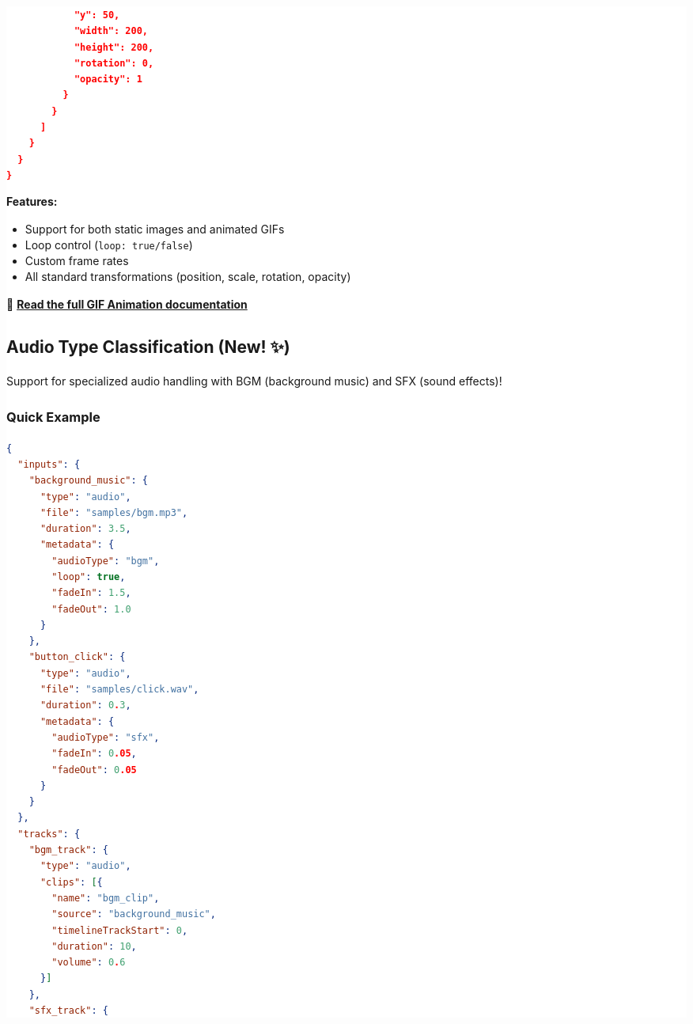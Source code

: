 ```json
            "y": 50,
            "width": 200,
            "height": 200,
            "rotation": 0,
            "opacity": 1
          }
        }
      ]
    }
  }
}
```

**Features:**
- Support for both static images and animated GIFs
- Loop control (`loop: true/false`)
- Custom frame rates
- All standard transformations (position, scale, rotation, opacity)

📖 **[Read the full GIF Animation documentation](docs/GIF_ANIMATION.md)**

## Audio Type Classification (New! ✨)

Support for specialized audio handling with BGM (background music) and SFX (sound effects)!

### Quick Example

```json
{
  "inputs": {
    "background_music": {
      "type": "audio",
      "file": "samples/bgm.mp3",
      "duration": 3.5,
      "metadata": {
        "audioType": "bgm",
        "loop": true,
        "fadeIn": 1.5,
        "fadeOut": 1.0
      }
    },
    "button_click": {
      "type": "audio",
      "file": "samples/click.wav",
      "duration": 0.3,
      "metadata": {
        "audioType": "sfx",
        "fadeIn": 0.05,
        "fadeOut": 0.05
      }
    }
  },
  "tracks": {
    "bgm_track": {
      "type": "audio",
      "clips": [{
        "name": "bgm_clip",
        "source": "background_music",
        "timelineTrackStart": 0,
        "duration": 10,
        "volume": 0.6
      }]
    },
    "sfx_track": {
```